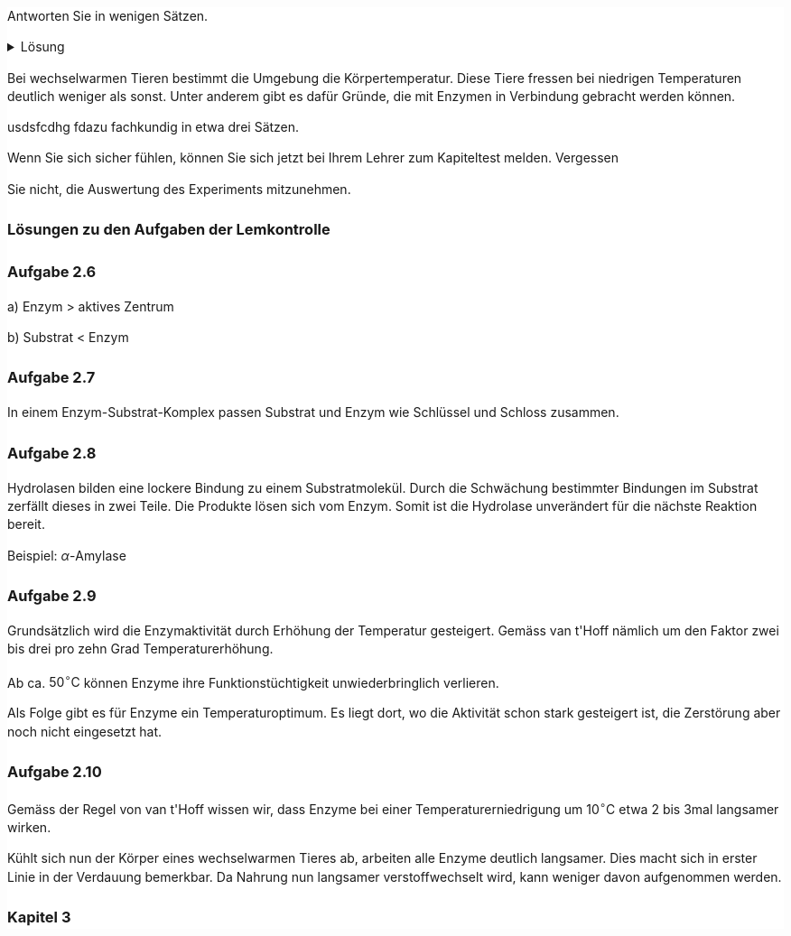 Antworten Sie in wenigen Sätzen.

<details><summary>Lösung</summary></details>

Bei wechselwarmen Tieren bestimmt die Umgebung die Körpertemperatur. Diese Tiere fressen bei niedrigen Temperaturen deutlich weniger als sonst. Unter anderem gibt es dafür Gründe, die mit Enzymen in Verbindung gebracht werden können.

usdsfcdhg fdazu fachkundig in etwa drei Sätzen.

Wenn Sie sich sicher fühlen, können Sie sich jetzt bei Ihrem Lehrer zum Kapiteltest melden. Vergessen

Sie nicht, die Auswertung des Experiments mitzunehmen.

### Lösungen zu den Aufgaben der Lemkontrolle

### Aufgabe 2.6

a) Enzym $>$ aktives Zentrum

b) Substrat < Enzym

### Aufgabe 2.7

In einem Enzym-Substrat-Komplex passen Substrat und Enzym wie Schlüssel und Schloss zusammen.

### Aufgabe 2.8

Hydrolasen bilden eine lockere Bindung zu einem Substratmolekül. Durch die Schwächung bestimmter Bindungen im Substrat zerfällt dieses in zwei Teile. Die Produkte lösen sich vom Enzym. Somit ist die Hydrolase unverändert für die nächste Reaktion bereit.

Beispiel: $\alpha$-Amylase

### Aufgabe 2.9

Grundsätzlich wird die Enzymaktivität durch Erhöhung der Temperatur gesteigert. Gemäss van t'Hoff nämlich um den Faktor zwei bis drei pro zehn Grad Temperaturerhöhung.

$\mathrm{Ab}$ ca. $50^{\circ} \mathrm{C}$ können Enzyme ihre Funktionstüchtigkeit unwiederbringlich verlieren.

Als Folge gibt es für Enzyme ein Temperaturoptimum. Es liegt dort, wo die Aktivität schon stark gesteigert ist, die Zerstörung aber noch nicht eingesetzt hat.

### Aufgabe 2.10

Gemäss der Regel von van t'Hoff wissen wir, dass Enzyme bei einer Temperaturerniedrigung um $10^{\circ} \mathrm{C}$ etwa 2 bis 3mal langsamer wirken.

Kühlt sich nun der Körper eines wechselwarmen Tieres ab, arbeiten alle Enzyme deutlich langsamer. Dies macht sich in erster Linie in der Verdauung bemerkbar. Da Nahrung nun langsamer verstoffwechselt wird, kann weniger davon aufgenommen werden.

### Kapitel 3
